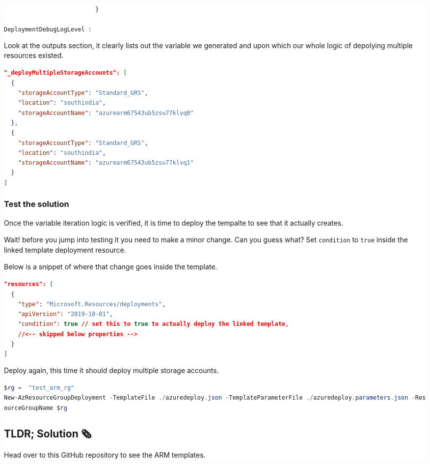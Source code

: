 ```output
                          }

DeploymentDebugLogLevel :
```

Look at the outputs section, it clearly lists out the variable we generated and upon which our whole logic of depolying multiple resources existed.

```json
"_deployMultipleStorageAccounts": [
  {
    "storageAccountType": "Standard_GRS",
    "location": "southindia",
    "storageAccountName": "azurearm67543ub5zsu77klvq0"
  },
  {
    "storageAccountType": "Standard_GRS",
    "location": "southindia",
    "storageAccountName": "azurearm67543ub5zsu77klvq1"
  }
]
```

### Test the solution

Once the variable iteration logic is verified, it is time to deploy the tempalte to see that it actually creates.

Wait! before you jump into testing it you need to make a minor change. Can you guess what? Set `condition` to `true` inside the linked template deployment resource.

Below is a snippet of where that change goes inside the template.

```json
"resources": [
  {
    "type": "Microsoft.Resources/deployments",
    "apiVersion": "2019-10-01",
    "condition": true // set this to true to actually deploy the linked template,
    //<-- skipped below properties -->
  }
]
```

Deploy again, this time it should deploy multiple storage accounts.

```powershell
$rg =  "test_arm_rg"
New-AzResourceGroupDeployment -TemplateFile ./azuredeploy.json -TemplateParameterFile ./azuredeploy.parameters.json -ResourceGroupName $rg
```

## TLDR; Solution 🗞

Head over to this GitHub repository to see the ARM templates.
